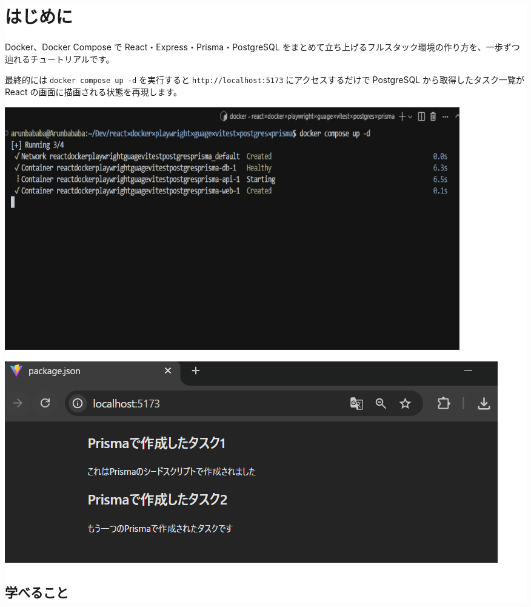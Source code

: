 # はじめに

Docker、Docker Compose で React・Express・Prisma・PostgreSQL をまとめて立ち上げるフルスタック環境の作り方を、一歩ずつ辿れるチュートリアルです。

最終的には `docker compose up -d` を実行すると `http://localhost:5173` にアクセスするだけで PostgreSQL から取得したタスク一覧が React の画面に描画される状態を再現します。

![GIFの説明](images/Videotogif%20(20).gif)

![画像の説明](images/image.png)

## 学べること
